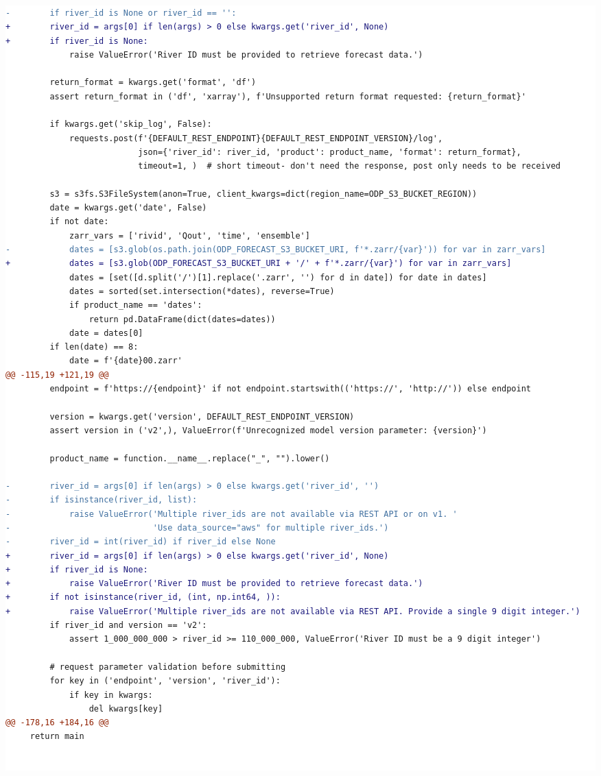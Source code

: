 ```diff
-        if river_id is None or river_id == '':
+        river_id = args[0] if len(args) > 0 else kwargs.get('river_id', None)
+        if river_id is None:
             raise ValueError('River ID must be provided to retrieve forecast data.')
 
         return_format = kwargs.get('format', 'df')
         assert return_format in ('df', 'xarray'), f'Unsupported return format requested: {return_format}'
 
         if kwargs.get('skip_log', False):
             requests.post(f'{DEFAULT_REST_ENDPOINT}{DEFAULT_REST_ENDPOINT_VERSION}/log',
                           json={'river_id': river_id, 'product': product_name, 'format': return_format},
                           timeout=1, )  # short timeout- don't need the response, post only needs to be received
 
         s3 = s3fs.S3FileSystem(anon=True, client_kwargs=dict(region_name=ODP_S3_BUCKET_REGION))
         date = kwargs.get('date', False)
         if not date:
             zarr_vars = ['rivid', 'Qout', 'time', 'ensemble']
-            dates = [s3.glob(os.path.join(ODP_FORECAST_S3_BUCKET_URI, f'*.zarr/{var}')) for var in zarr_vars]
+            dates = [s3.glob(ODP_FORECAST_S3_BUCKET_URI + '/' + f'*.zarr/{var}') for var in zarr_vars]
             dates = [set([d.split('/')[1].replace('.zarr', '') for d in date]) for date in dates]
             dates = sorted(set.intersection(*dates), reverse=True)
             if product_name == 'dates':
                 return pd.DataFrame(dict(dates=dates))
             date = dates[0]
         if len(date) == 8:
             date = f'{date}00.zarr'
@@ -115,19 +121,19 @@
         endpoint = f'https://{endpoint}' if not endpoint.startswith(('https://', 'http://')) else endpoint
 
         version = kwargs.get('version', DEFAULT_REST_ENDPOINT_VERSION)
         assert version in ('v2',), ValueError(f'Unrecognized model version parameter: {version}')
 
         product_name = function.__name__.replace("_", "").lower()
 
-        river_id = args[0] if len(args) > 0 else kwargs.get('river_id', '')
-        if isinstance(river_id, list):
-            raise ValueError('Multiple river_ids are not available via REST API or on v1. '
-                             'Use data_source="aws" for multiple river_ids.')
-        river_id = int(river_id) if river_id else None
+        river_id = args[0] if len(args) > 0 else kwargs.get('river_id', None)
+        if river_id is None:
+            raise ValueError('River ID must be provided to retrieve forecast data.')
+        if not isinstance(river_id, (int, np.int64, )):
+            raise ValueError('Multiple river_ids are not available via REST API. Provide a single 9 digit integer.')
         if river_id and version == 'v2':
             assert 1_000_000_000 > river_id >= 110_000_000, ValueError('River ID must be a 9 digit integer')
 
         # request parameter validation before submitting
         for key in ('endpoint', 'version', 'river_id'):
             if key in kwargs:
                 del kwargs[key]
@@ -178,16 +184,16 @@
     return main
 
 
```